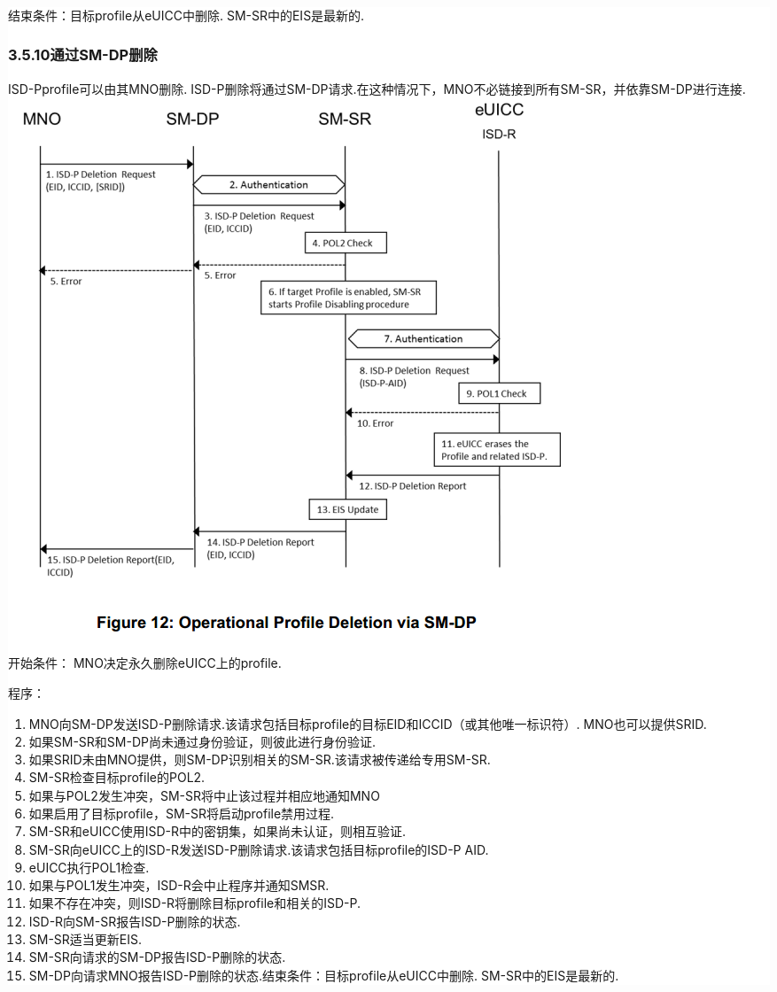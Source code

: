 结束条件：目标profile从eUICC中删除. SM-SR中的EIS是最新的. 

### 3.5.10通过SM-DP删除
ISD-Pprofile可以由其MNO删除. ISD-P删除将通过SM-DP请求.在这种情况下，MNO不必链接到所有SM-SR，并依靠SM-DP进行连接. 
![pic](GSMA-SGP-01-第3章学习/Snipaste_2018-05-12_17-34-44.png)

开始条件：
MNO决定永久删除eUICC上的profile.

程序：
1. MNO向SM-DP发送ISD-P删除请求.该请求包括目标profile的目标EID和ICCID（或其他唯一标识符）. MNO也可以提供SRID. 
2. 如果SM-SR和SM-DP尚未通过身份验证，则彼此进行身份验证. 
3. 如果SRID未由MNO提供，则SM-DP识别相关的SM-SR.该请求被传递给专用SM-SR. 
4. SM-SR检查目标profile的POL2. 
5. 如果与POL2发生冲突，SM-SR将中止该过程并相应地通知MNO 
6. 如果启用了目标profile，SM-SR将启动profile禁用过程. 
7. SM-SR和eUICC使用ISD-R中的密钥集，如果尚未认证，则相互验证. 
8. SM-SR向eUICC上的ISD-R发送ISD-P删除请求.该请求包括目标profile的ISD-P AID. 
9. eUICC执行POL1检查. 
10. 如果与POL1发生冲突，ISD-R会中止程序并通知SMSR. 
11. 如果不存在冲突，则ISD-R将删除目标profile和相关的ISD-P. 
12. ISD-R向SM-SR报告ISD-P删除的状态. 
13. SM-SR适当更新EIS. 
14. SM-SR向请求的SM-DP报告ISD-P删除的状态. 
15. SM-DP向请求MNO报告ISD-P删除的状态.结束条件：目标profile从eUICC中删除. SM-SR中的EIS是最新的. 
